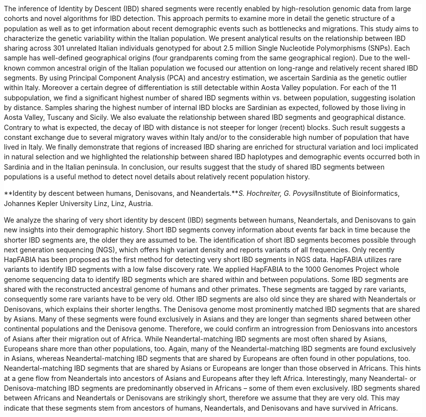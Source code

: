 The inference of Identity by Descent (IBD) shared segments were recently enabled by high-resolution genomic data from large cohorts and novel algorithms for IBD detection. This approach permits to examine more in detail the genetic structure of a population as well as to get information about recent demographic events such as bottlenecks and migrations. This study aims to characterize the genetic variability within the Italian population. We present analytical results on the relationship between IBD sharing across 301 unrelated Italian individuals genotyped for about 2.5 million Single Nucleotide Polymorphisms (SNPs). Each sample has well-defined geographical origins (four grandparents coming from the same geographical region). Due to the well-known common ancestral origin of the Italian population we focused our attention on long-range and relatively recent shared IBD segments. By using Principal Component Analysis (PCA) and ancestry estimation, we ascertain Sardinia as the genetic outlier within Italy. Moreover a certain degree of differentiation is still detectable within Aosta Valley population. For each of the 11 subpopulation, we find a significant highest number of shared IBD segments within vs. between population, suggesting isolation by distance. Samples sharing the highest number of internal IBD blocks are Sardinian as expected, followed by those living in Aosta Valley, Tuscany and Sicily. We also evaluate the relationship between shared IBD segments and geographical distance. Contrary to what is expected, the decay of IBD with distance is not steeper for longer (recent) blocks. Such result suggests a constant exchange due to several migratory waves within Italy and/or to the considerable high number of population that have lived in Italy. We finally demonstrate that regions of increased IBD sharing are enriched for structural variation and loci implicated in natural selection and we highlighted the relationship between shared IBD haplotypes and demographic events occurred both in Sardinia and in the Italian peninsula. In conclusion, our results suggest that the study of shared IBD segments between populations is a useful method to detect novel details about relatively recent population history.

**Identity by descent between humans, Denisovans, and Neandertals.***S. Hochreiter, G. Povysil*Institute of Bioinformatics, Johannes Kepler University Linz, Linz, Austria.

We analyze the sharing of very short identity by descent (IBD) segments between humans, Neandertals, and Denisovans to gain new insights into their demographic history. Short IBD segments convey information about events far back in time because the shorter IBD segments are, the older they are assumed to be. The identification of short IBD segments becomes possible through next generation sequencing (NGS), which offers high variant density and reports variants of all frequencies. Only recently HapFABIA has been proposed as the first method for detecting very short IBD segments in NGS data. HapFABIA utilizes rare variants to identify IBD segments with a low false discovery rate. We applied HapFABIA to the 1000 Genomes Project whole genome sequencing data to identify IBD segments which are shared within and between populations. Some IBD segments are shared with the reconstructed ancestral genome of humans and other primates. These segments are tagged by rare variants, consequently some rare variants have to be very old. Other IBD segments are also old since they are shared with Neandertals or Denisovans, which explains their shorter lengths. The Denisova genome most prominently matched IBD segments that are shared by Asians. Many of these segments were found exclusively in Asians and they are longer than segments shared between other continental populations and the Denisova genome. Therefore, we could confirm an introgression from Deniosvans into ancestors of Asians after their migration out of Africa. While Neandertal-matching IBD segments are most often shared by Asians, Europeans share more than other populations, too. Again, many of the Neandertal-matching IBD segments are found exclusively in Asians, whereas Neandertal-matching IBD segments that are shared by Europeans are often found in other populations, too. Neandertal-matching IBD segments that are shared by Asians or Europeans are longer than those observed in Africans. This hints at a gene flow from Neandertals into ancestors of Asians and Europeans after they left Africa. Interestingly, many Neandertal- or Denisova-matching IBD segments are predominantly observed in Africans – some of them even exclusively. IBD segments shared between Africans and Neandertals or Denisovans are strikingly short, therefore we assume that they are very old. This may indicate that these segments stem from ancestors of humans, Neandertals, and Denisovans and have survived in Africans.

